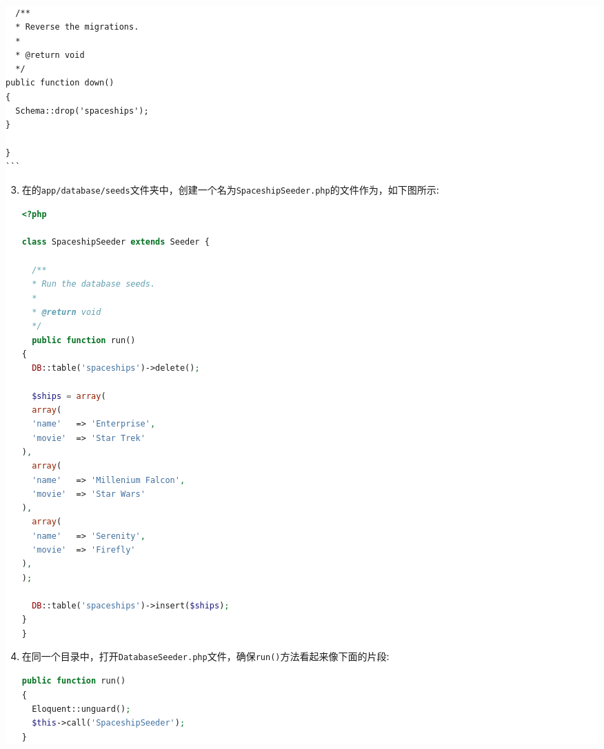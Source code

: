       /**
      * Reverse the migrations.
      *
      * @return void
      */
    public function down()
    {
      Schema::drop('spaceships');
    }

    }
    ```

3.  在的`app/database/seeds`文件夹中，创建一个名为`SpaceshipSeeder.php`的文件作为，如下图所示:

    ```php
    <?php

    class SpaceshipSeeder extends Seeder {

      /**
      * Run the database seeds.
      *
      * @return void
      */
      public function run()
    {
      DB::table('spaceships')->delete();

      $ships = array(
      array(
      'name'   => 'Enterprise',
      'movie'  => 'Star Trek'
    ),
      array(
      'name'   => 'Millenium Falcon',
      'movie'  => 'Star Wars'
    ),
      array(
      'name'   => 'Serenity',
      'movie'  => 'Firefly'
    ),
    );

      DB::table('spaceships')->insert($ships);
    }
    }
    ```

4.  在同一个目录中，打开`DatabaseSeeder.php`文件，确保`run()`方法看起来像下面的片段:

    ```php
    public function run()
    {
      Eloquent::unguard();
      $this->call('SpaceshipSeeder');
    }
    ```
